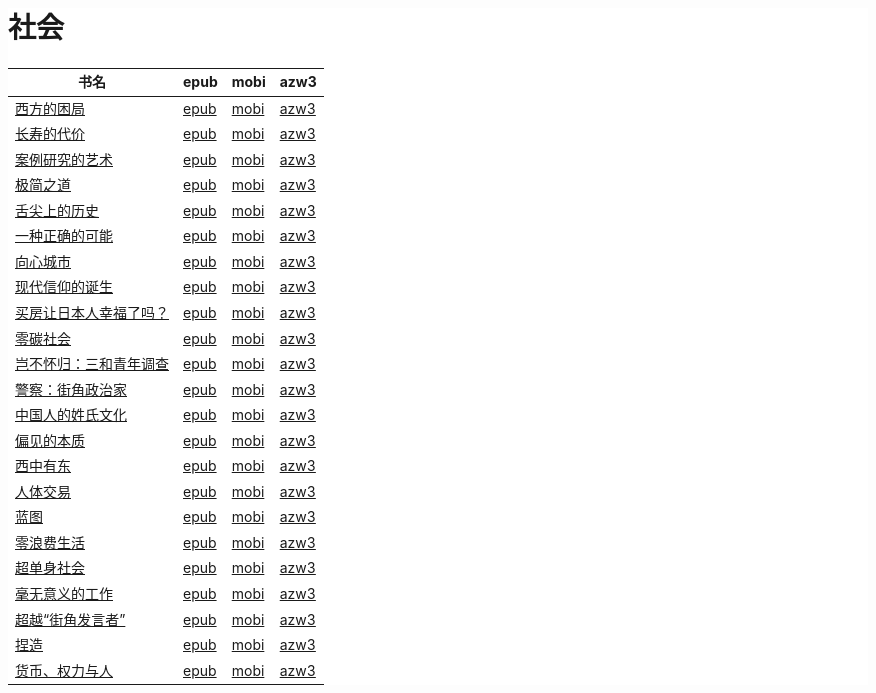 # 社会

| 书名 | epub | mobi | azw3 |
| --- | --- | --- | --- |
| [西方的困局](http://ct.dalanmei.com/f/31084289-771231120-4a274b) | [epub](http://ct.dalanmei.com/f/31084289-771231120-4a274b) | [mobi](http://ct.dalanmei.com/f/31084289-771246400-e913d3) | [azw3](http://ct.dalanmei.com/f/31084289-771236228-643c10) |
| [长寿的代价](http://ct.dalanmei.com/f/31084289-771231142-558f7d) | [epub](http://ct.dalanmei.com/f/31084289-771231142-558f7d) | [mobi](http://ct.dalanmei.com/f/31084289-771246414-f4fc57) | [azw3](http://ct.dalanmei.com/f/31084289-771236242-257b54) |
| [案例研究的艺术](http://ct.dalanmei.com/f/31084289-771231187-713f3a) | [epub](http://ct.dalanmei.com/f/31084289-771231187-713f3a) | [mobi](http://ct.dalanmei.com/f/31084289-771246637-d66e24) | [azw3](http://ct.dalanmei.com/f/31084289-771236268-663f81) |
| [极简之道](http://ct.dalanmei.com/f/31084289-771231245-e6d7f0) | [epub](http://ct.dalanmei.com/f/31084289-771231245-e6d7f0) | [mobi](http://ct.dalanmei.com/f/31084289-771246656-b11857) | [azw3](http://ct.dalanmei.com/f/31084289-771236300-81cfb3) |
| [舌尖上的历史](http://ct.dalanmei.com/f/31084289-771231274-8b57c0) | [epub](http://ct.dalanmei.com/f/31084289-771231274-8b57c0) | [mobi](http://ct.dalanmei.com/f/31084289-771246675-37947a) | [azw3](http://ct.dalanmei.com/f/31084289-771236323-3c6848) |
| [一种正确的可能](http://ct.dalanmei.com/f/31084289-771231282-93acbf) | [epub](http://ct.dalanmei.com/f/31084289-771231282-93acbf) | [mobi](http://ct.dalanmei.com/f/31084289-771246682-762ab0) | [azw3](http://ct.dalanmei.com/f/31084289-771236329-53514f) |
| [向心城市](http://ct.dalanmei.com/f/31084289-771231387-010397) | [epub](http://ct.dalanmei.com/f/31084289-771231387-010397) | [mobi](http://ct.dalanmei.com/f/31084289-771246733-23d760) | [azw3](http://ct.dalanmei.com/f/31084289-771236426-bcbe09) |
| [现代信仰的诞生](http://ct.dalanmei.com/f/31084289-771231483-20a8da) | [epub](http://ct.dalanmei.com/f/31084289-771231483-20a8da) | [mobi](http://ct.dalanmei.com/f/31084289-771246759-c3d472) | [azw3](http://ct.dalanmei.com/f/31084289-771236456-1979f8) |
| [买房让日本人幸福了吗？](http://ct.dalanmei.com/f/31084289-771231602-4fb403) | [epub](http://ct.dalanmei.com/f/31084289-771231602-4fb403) | [mobi](http://ct.dalanmei.com/f/31084289-771246838-b882ec) | [azw3](http://ct.dalanmei.com/f/31084289-771236537-6772b4) |
| [零碳社会](http://ct.dalanmei.com/f/31084289-771231883-2e95b2) | [epub](http://ct.dalanmei.com/f/31084289-771231883-2e95b2) | [mobi](http://ct.dalanmei.com/f/31084289-771247014-2fe6c4) | [azw3](http://ct.dalanmei.com/f/31084289-771236707-808d21) |
| [岂不怀归：三和青年调查](http://ct.dalanmei.com/f/31084289-771232197-476470) | [epub](http://ct.dalanmei.com/f/31084289-771232197-476470) | [mobi](http://ct.dalanmei.com/f/31084289-771247257-e46e1b) | [azw3](http://ct.dalanmei.com/f/31084289-771240279-7ff9fb) |
| [警察：街角政治家](http://ct.dalanmei.com/f/31084289-771232199-c51914) | [epub](http://ct.dalanmei.com/f/31084289-771232199-c51914) | [mobi](http://ct.dalanmei.com/f/31084289-771247259-17f42b) | [azw3](http://ct.dalanmei.com/f/31084289-771240281-6a5554) |
| [中国人的姓氏文化](http://ct.dalanmei.com/f/31084289-771232385-1ae7e7) | [epub](http://ct.dalanmei.com/f/31084289-771232385-1ae7e7) | [mobi](http://ct.dalanmei.com/f/31084289-771247326-07fb47) | [azw3](http://ct.dalanmei.com/f/31084289-771240343-81a6c3) |
| [偏见的本质](http://ct.dalanmei.com/f/31084289-771228429-8d6008) | [epub](http://ct.dalanmei.com/f/31084289-771228429-8d6008) | [mobi](http://ct.dalanmei.com/f/31084289-771240388-c38756) | [azw3](http://ct.dalanmei.com/f/31084289-771232431-c797a2) |
| [西中有东](http://ct.dalanmei.com/f/31084289-771228747-125b03) | [epub](http://ct.dalanmei.com/f/31084289-771228747-125b03) | [mobi](http://ct.dalanmei.com/f/31084289-771240555-a46b64) | [azw3](http://ct.dalanmei.com/f/31084289-771232576-4af345) |
| [人体交易](http://ct.dalanmei.com/f/31084289-771228859-32c93f) | [epub](http://ct.dalanmei.com/f/31084289-771228859-32c93f) | [mobi](http://ct.dalanmei.com/f/31084289-771240646-e2186a) | [azw3](http://ct.dalanmei.com/f/31084289-771232655-6d1828) |
| [蓝图](http://ct.dalanmei.com/f/31084289-771228928-059996) | [epub](http://ct.dalanmei.com/f/31084289-771228928-059996) | [mobi](http://ct.dalanmei.com/f/31084289-771240688-d2f222) | [azw3](http://ct.dalanmei.com/f/31084289-771232706-469b32) |
| [零浪费生活](http://ct.dalanmei.com/f/31084289-771229116-58930f) | [epub](http://ct.dalanmei.com/f/31084289-771229116-58930f) | [mobi](http://ct.dalanmei.com/f/31084289-771240767-227dc4) | [azw3](http://ct.dalanmei.com/f/31084289-771232795-cd5f05) |
| [超单身社会](http://ct.dalanmei.com/f/31084289-771229134-360c44) | [epub](http://ct.dalanmei.com/f/31084289-771229134-360c44) | [mobi](http://ct.dalanmei.com/f/31084289-771240784-9b0386) | [azw3](http://ct.dalanmei.com/f/31084289-771232808-874991) |
| [毫无意义的工作](http://ct.dalanmei.com/f/31084289-771229142-9fd9fa) | [epub](http://ct.dalanmei.com/f/31084289-771229142-9fd9fa) | [mobi](http://ct.dalanmei.com/f/31084289-771240791-13d737) | [azw3](http://ct.dalanmei.com/f/31084289-771232815-348e30) |
| [超越“街角发言者”](http://ct.dalanmei.com/f/31084289-771229152-18177d) | [epub](http://ct.dalanmei.com/f/31084289-771229152-18177d) | [mobi](http://ct.dalanmei.com/f/31084289-771240800-92428f) | [azw3](http://ct.dalanmei.com/f/31084289-771232823-498ea9) |
| [捏造](http://ct.dalanmei.com/f/31084289-771229265-43b99e) | [epub](http://ct.dalanmei.com/f/31084289-771229265-43b99e) | [mobi](http://ct.dalanmei.com/f/31084289-771240910-b7d5a3) | [azw3](http://ct.dalanmei.com/f/31084289-771232936-69360e) |
| [货币、权力与人](http://ct.dalanmei.com/f/31084289-771229372-5b55ee) | [epub](http://ct.dalanmei.com/f/31084289-771229372-5b55ee) | [mobi](http://ct.dalanmei.com/f/31084289-771240964-7d31c4) | [azw3](http://ct.dalanmei.com/f/31084289-771233008-d8ee31) |